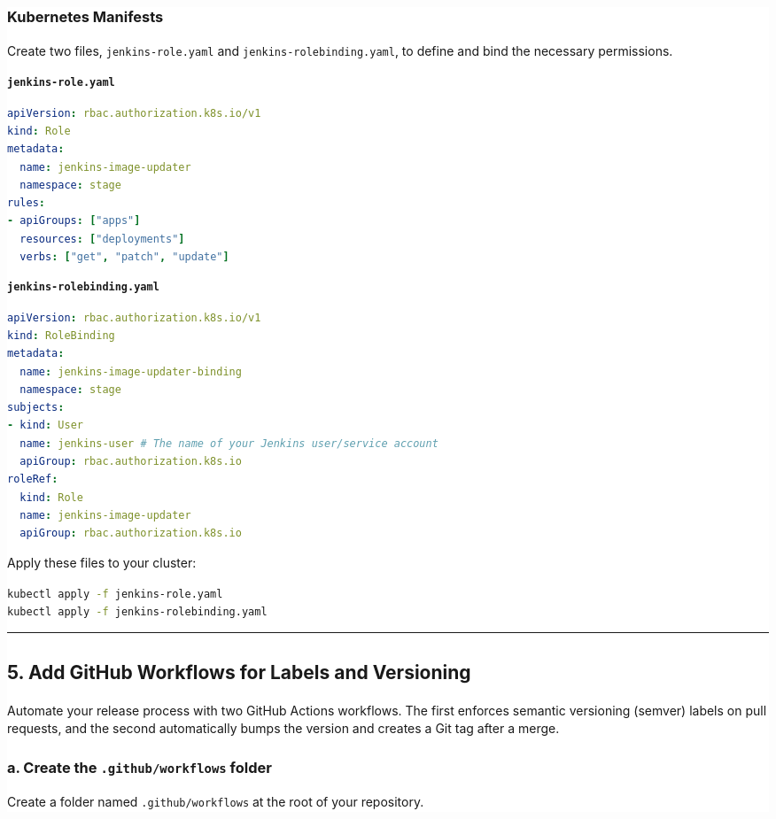### Kubernetes Manifests

Create two files, `jenkins-role.yaml` and `jenkins-rolebinding.yaml`, to define and bind the necessary permissions.

**`jenkins-role.yaml`**

```yaml
apiVersion: rbac.authorization.k8s.io/v1
kind: Role
metadata:
  name: jenkins-image-updater
  namespace: stage
rules:
- apiGroups: ["apps"]
  resources: ["deployments"]
  verbs: ["get", "patch", "update"]
```

**`jenkins-rolebinding.yaml`**

```yaml
apiVersion: rbac.authorization.k8s.io/v1
kind: RoleBinding
metadata:
  name: jenkins-image-updater-binding
  namespace: stage
subjects:
- kind: User
  name: jenkins-user # The name of your Jenkins user/service account
  apiGroup: rbac.authorization.k8s.io
roleRef:
  kind: Role
  name: jenkins-image-updater
  apiGroup: rbac.authorization.k8s.io
```

Apply these files to your cluster:

```bash
kubectl apply -f jenkins-role.yaml
kubectl apply -f jenkins-rolebinding.yaml
```

-----

## 5\. Add GitHub Workflows for Labels and Versioning

Automate your release process with two GitHub Actions workflows. The first enforces semantic versioning (semver) labels on pull requests, and the second automatically bumps the version and creates a Git tag after a merge.

### a. Create the `.github/workflows` folder

Create a folder named `.github/workflows` at the root of your repository.
